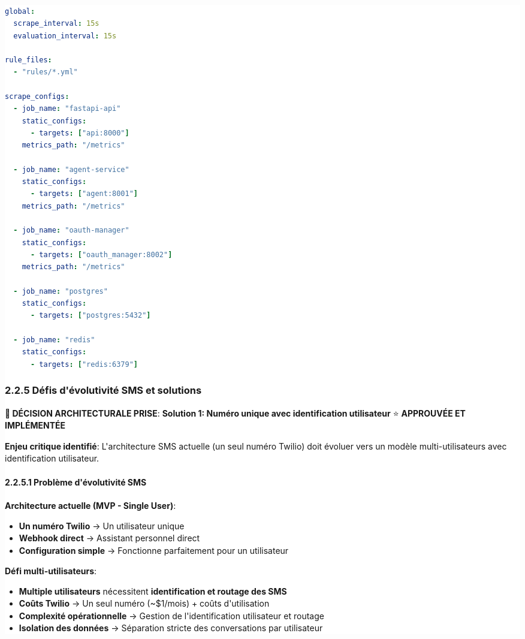 ```yaml
global:
  scrape_interval: 15s
  evaluation_interval: 15s

rule_files:
  - "rules/*.yml"

scrape_configs:
  - job_name: "fastapi-api"
    static_configs:
      - targets: ["api:8000"]
    metrics_path: "/metrics"

  - job_name: "agent-service"
    static_configs:
      - targets: ["agent:8001"]
    metrics_path: "/metrics"

  - job_name: "oauth-manager"
    static_configs:
      - targets: ["oauth_manager:8002"]
    metrics_path: "/metrics"

  - job_name: "postgres"
    static_configs:
      - targets: ["postgres:5432"]

  - job_name: "redis"
    static_configs:
      - targets: ["redis:6379"]
```

### 2.2.5 Défis d'évolutivité SMS et solutions

**🚨 DÉCISION ARCHITECTURALE PRISE**: **Solution 1: Numéro unique avec identification utilisateur** ⭐ **APPROUVÉE ET IMPLÉMENTÉE**

**Enjeu critique identifié**: L'architecture SMS actuelle (un seul numéro Twilio) doit évoluer vers un modèle multi-utilisateurs avec identification utilisateur.

#### **2.2.5.1 Problème d'évolutivité SMS**

**Architecture actuelle (MVP - Single User)**:

- **Un numéro Twilio** → Un utilisateur unique
- **Webhook direct** → Assistant personnel direct
- **Configuration simple** → Fonctionne parfaitement pour un utilisateur

**Défi multi-utilisateurs**:

- **Multiple utilisateurs** nécessitent **identification et routage des SMS**
- **Coûts Twilio** → Un seul numéro (~$1/mois) + coûts d'utilisation
- **Complexité opérationnelle** → Gestion de l'identification utilisateur et routage
- **Isolation des données** → Séparation stricte des conversations par utilisateur
